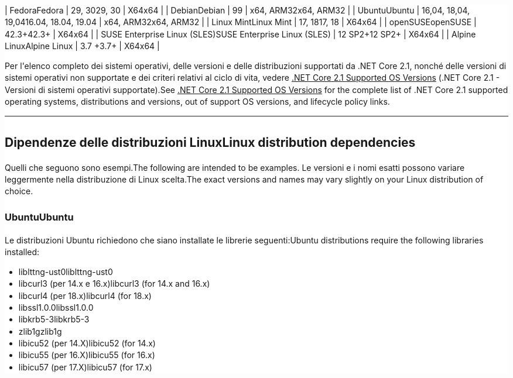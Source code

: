 | <span data-ttu-id="a1084-212">Fedora</span><span class="sxs-lookup"><span data-stu-id="a1084-212">Fedora</span></span>                         |  <span data-ttu-id="a1084-213">29, 30</span><span class="sxs-lookup"><span data-stu-id="a1084-213">29, 30</span></span>                 | <span data-ttu-id="a1084-214">X64</span><span class="sxs-lookup"><span data-stu-id="a1084-214">x64</span></span> |
| <span data-ttu-id="a1084-215">Debian</span><span class="sxs-lookup"><span data-stu-id="a1084-215">Debian</span></span>                         |  <span data-ttu-id="a1084-216">9</span><span class="sxs-lookup"><span data-stu-id="a1084-216">9</span></span>                      | <span data-ttu-id="a1084-217">x64, ARM32</span><span class="sxs-lookup"><span data-stu-id="a1084-217">x64, ARM32</span></span> |
| <span data-ttu-id="a1084-218">Ubuntu</span><span class="sxs-lookup"><span data-stu-id="a1084-218">Ubuntu</span></span>                         |  <span data-ttu-id="a1084-219">16,04, 18,04, 19,04</span><span class="sxs-lookup"><span data-stu-id="a1084-219">16.04, 18.04, 19.04</span></span>    | <span data-ttu-id="a1084-220">x64, ARM32</span><span class="sxs-lookup"><span data-stu-id="a1084-220">x64, ARM32</span></span> |
| <span data-ttu-id="a1084-221">Linux Mint</span><span class="sxs-lookup"><span data-stu-id="a1084-221">Linux Mint</span></span>                     |  <span data-ttu-id="a1084-222">17, 18</span><span class="sxs-lookup"><span data-stu-id="a1084-222">17, 18</span></span>                 | <span data-ttu-id="a1084-223">X64</span><span class="sxs-lookup"><span data-stu-id="a1084-223">x64</span></span> |
| <span data-ttu-id="a1084-224">openSUSE</span><span class="sxs-lookup"><span data-stu-id="a1084-224">openSUSE</span></span>                       |  <span data-ttu-id="a1084-225">42.3+</span><span class="sxs-lookup"><span data-stu-id="a1084-225">42.3+</span></span>                  | <span data-ttu-id="a1084-226">X64</span><span class="sxs-lookup"><span data-stu-id="a1084-226">x64</span></span> |
| <span data-ttu-id="a1084-227">SUSE Enterprise Linux (SLES)</span><span class="sxs-lookup"><span data-stu-id="a1084-227">SUSE Enterprise Linux (SLES)</span></span>   |  <span data-ttu-id="a1084-228">12 SP2+</span><span class="sxs-lookup"><span data-stu-id="a1084-228">12 SP2+</span></span>                | <span data-ttu-id="a1084-229">X64</span><span class="sxs-lookup"><span data-stu-id="a1084-229">x64</span></span> |
| <span data-ttu-id="a1084-230">Alpine Linux</span><span class="sxs-lookup"><span data-stu-id="a1084-230">Alpine Linux</span></span>                   |  <span data-ttu-id="a1084-231">3.7 +</span><span class="sxs-lookup"><span data-stu-id="a1084-231">3.7+</span></span>                   | <span data-ttu-id="a1084-232">X64</span><span class="sxs-lookup"><span data-stu-id="a1084-232">x64</span></span> |

<span data-ttu-id="a1084-233">Per l'elenco completo dei sistemi operativi, delle versioni e delle distribuzioni supportati da .NET Core 2.1, nonché delle versioni di sistemi operativi non supportate e dei criteri relativi al ciclo di vita, vedere [.NET Core 2.1 Supported OS Versions](https://github.com/dotnet/core/blob/master/release-notes/2.1/2.1-supported-os.md) (.NET Core 2.1 - Versioni di sistemi operativi supportate).</span><span class="sxs-lookup"><span data-stu-id="a1084-233">See [.NET Core 2.1 Supported OS Versions](https://github.com/dotnet/core/blob/master/release-notes/2.1/2.1-supported-os.md) for the complete list of .NET Core 2.1 supported operating systems, distributions and versions, out of support OS versions, and lifecycle policy links.</span></span>

---

## <a name="linux-distribution-dependencies"></a><span data-ttu-id="a1084-234">Dipendenze delle distribuzioni Linux</span><span class="sxs-lookup"><span data-stu-id="a1084-234">Linux distribution dependencies</span></span>

<span data-ttu-id="a1084-235">Quelli che seguono sono esempi.</span><span class="sxs-lookup"><span data-stu-id="a1084-235">The following are intended to be examples.</span></span> <span data-ttu-id="a1084-236">Le versioni e i nomi esatti possono variare leggermente nella distribuzione di Linux scelta.</span><span class="sxs-lookup"><span data-stu-id="a1084-236">The exact versions and names may vary slightly on your Linux distribution of choice.</span></span>

### <a name="ubuntu"></a><span data-ttu-id="a1084-237">Ubuntu</span><span class="sxs-lookup"><span data-stu-id="a1084-237">Ubuntu</span></span>

<span data-ttu-id="a1084-238">Le distribuzioni Ubuntu richiedono che siano installate le librerie seguenti:</span><span class="sxs-lookup"><span data-stu-id="a1084-238">Ubuntu distributions require the following libraries installed:</span></span>

* <span data-ttu-id="a1084-239">liblttng-ust0</span><span class="sxs-lookup"><span data-stu-id="a1084-239">liblttng-ust0</span></span>
* <span data-ttu-id="a1084-240">libcurl3 (per 14.x e 16.x)</span><span class="sxs-lookup"><span data-stu-id="a1084-240">libcurl3 (for 14.x and 16.x)</span></span>
* <span data-ttu-id="a1084-241">libcurl4 (per 18.x)</span><span class="sxs-lookup"><span data-stu-id="a1084-241">libcurl4 (for 18.x)</span></span>
* <span data-ttu-id="a1084-242">libssl1.0.0</span><span class="sxs-lookup"><span data-stu-id="a1084-242">libssl1.0.0</span></span>
* <span data-ttu-id="a1084-243">libkrb5-3</span><span class="sxs-lookup"><span data-stu-id="a1084-243">libkrb5-3</span></span>
* <span data-ttu-id="a1084-244">zlib1g</span><span class="sxs-lookup"><span data-stu-id="a1084-244">zlib1g</span></span>
* <span data-ttu-id="a1084-245">libicu52 (per 14.X)</span><span class="sxs-lookup"><span data-stu-id="a1084-245">libicu52 (for 14.x)</span></span>
* <span data-ttu-id="a1084-246">libicu55 (per 16.X)</span><span class="sxs-lookup"><span data-stu-id="a1084-246">libicu55 (for 16.x)</span></span>
* <span data-ttu-id="a1084-247">libicu57 (per 17.X)</span><span class="sxs-lookup"><span data-stu-id="a1084-247">libicu57 (for 17.x)</span></span>